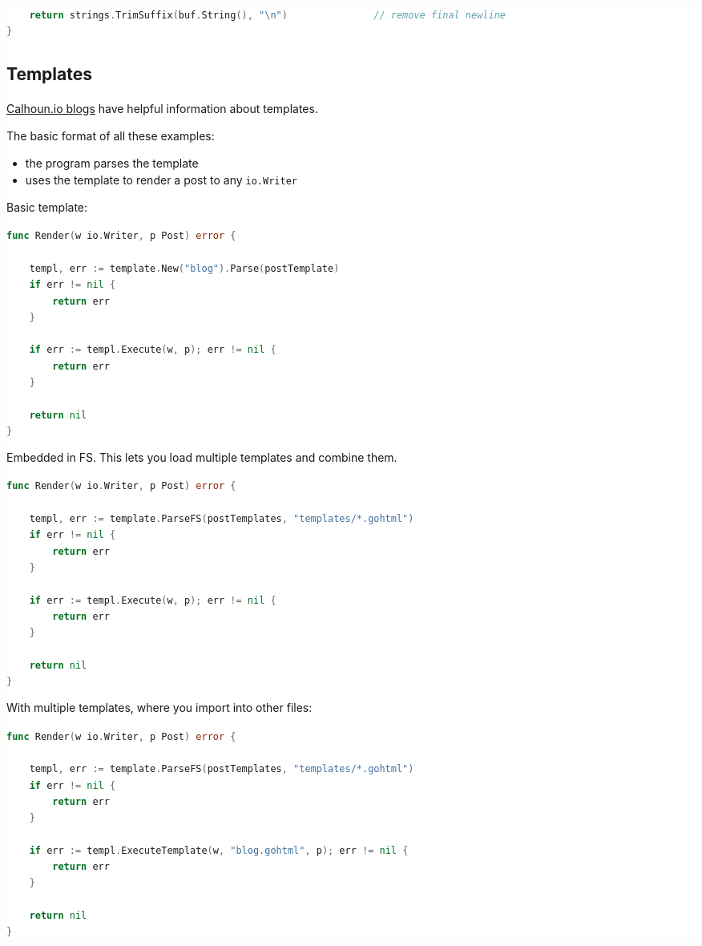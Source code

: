 ```go
    return strings.TrimSuffix(buf.String(), "\n")               // remove final newline
}
```

## Templates

[Calhoun.io blogs](https://www.calhoun.io/intro-to-templates-p1-contextual-encoding/) have helpful information about templates.

The basic format of all these examples:

- the program parses the template
- uses the template to render a post to any `io.Writer`

Basic template:

```go
func Render(w io.Writer, p Post) error {

    templ, err := template.New("blog").Parse(postTemplate)
    if err != nil {
        return err
    }

    if err := templ.Execute(w, p); err != nil {
        return err
    }

    return nil
}
```

Embedded in FS. This lets you load multiple templates and combine them.

```go
func Render(w io.Writer, p Post) error {

    templ, err := template.ParseFS(postTemplates, "templates/*.gohtml")
    if err != nil {
        return err
    }

    if err := templ.Execute(w, p); err != nil {
        return err
    }

    return nil
}
```

With multiple templates, where you import into other files:

```go
func Render(w io.Writer, p Post) error {

    templ, err := template.ParseFS(postTemplates, "templates/*.gohtml")
    if err != nil {
        return err
    }

    if err := templ.ExecuteTemplate(w, "blog.gohtml", p); err != nil {
        return err
    }

    return nil
}
```
